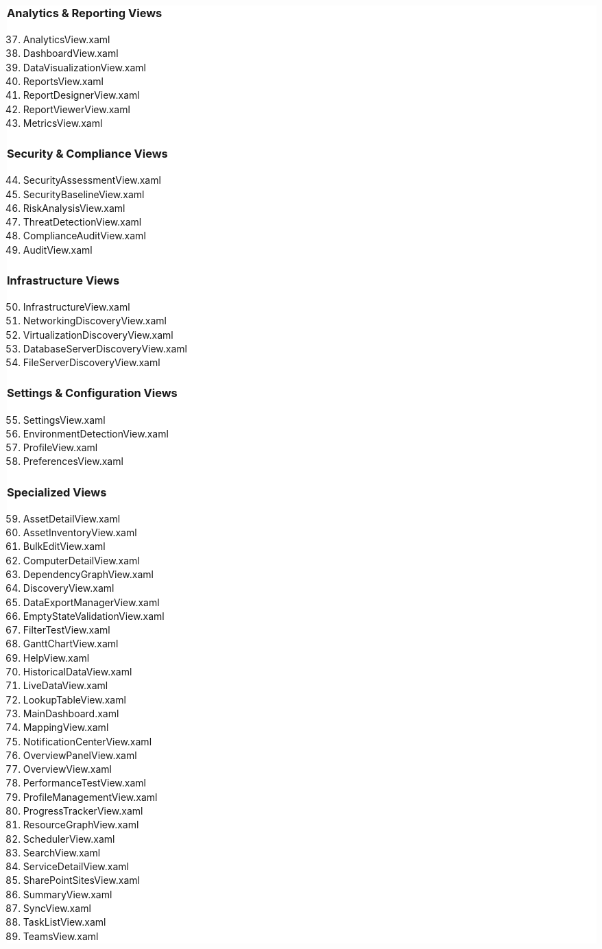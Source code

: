### Analytics & Reporting Views
37. AnalyticsView.xaml
38. DashboardView.xaml
39. DataVisualizationView.xaml
40. ReportsView.xaml
41. ReportDesignerView.xaml
42. ReportViewerView.xaml
43. MetricsView.xaml

### Security & Compliance Views
44. SecurityAssessmentView.xaml
45. SecurityBaselineView.xaml
46. RiskAnalysisView.xaml
47. ThreatDetectionView.xaml
48. ComplianceAuditView.xaml
49. AuditView.xaml

### Infrastructure Views
50. InfrastructureView.xaml
51. NetworkingDiscoveryView.xaml
52. VirtualizationDiscoveryView.xaml
53. DatabaseServerDiscoveryView.xaml
54. FileServerDiscoveryView.xaml

### Settings & Configuration Views
55. SettingsView.xaml
56. EnvironmentDetectionView.xaml
57. ProfileView.xaml
58. PreferencesView.xaml

### Specialized Views
59. AssetDetailView.xaml
60. AssetInventoryView.xaml
61. BulkEditView.xaml
62. ComputerDetailView.xaml
63. DependencyGraphView.xaml
64. DiscoveryView.xaml
65. DataExportManagerView.xaml
66. EmptyStateValidationView.xaml
67. FilterTestView.xaml
68. GanttChartView.xaml
69. HelpView.xaml
70. HistoricalDataView.xaml
71. LiveDataView.xaml
72. LookupTableView.xaml
73. MainDashboard.xaml
74. MappingView.xaml
75. NotificationCenterView.xaml
76. OverviewPanelView.xaml
77. OverviewView.xaml
78. PerformanceTestView.xaml
79. ProfileManagementView.xaml
80. ProgressTrackerView.xaml
81. ResourceGraphView.xaml
82. SchedulerView.xaml
83. SearchView.xaml
84. ServiceDetailView.xaml
85. SharePointSitesView.xaml
86. SummaryView.xaml
87. SyncView.xaml
88. TaskListView.xaml
89. TeamsView.xaml